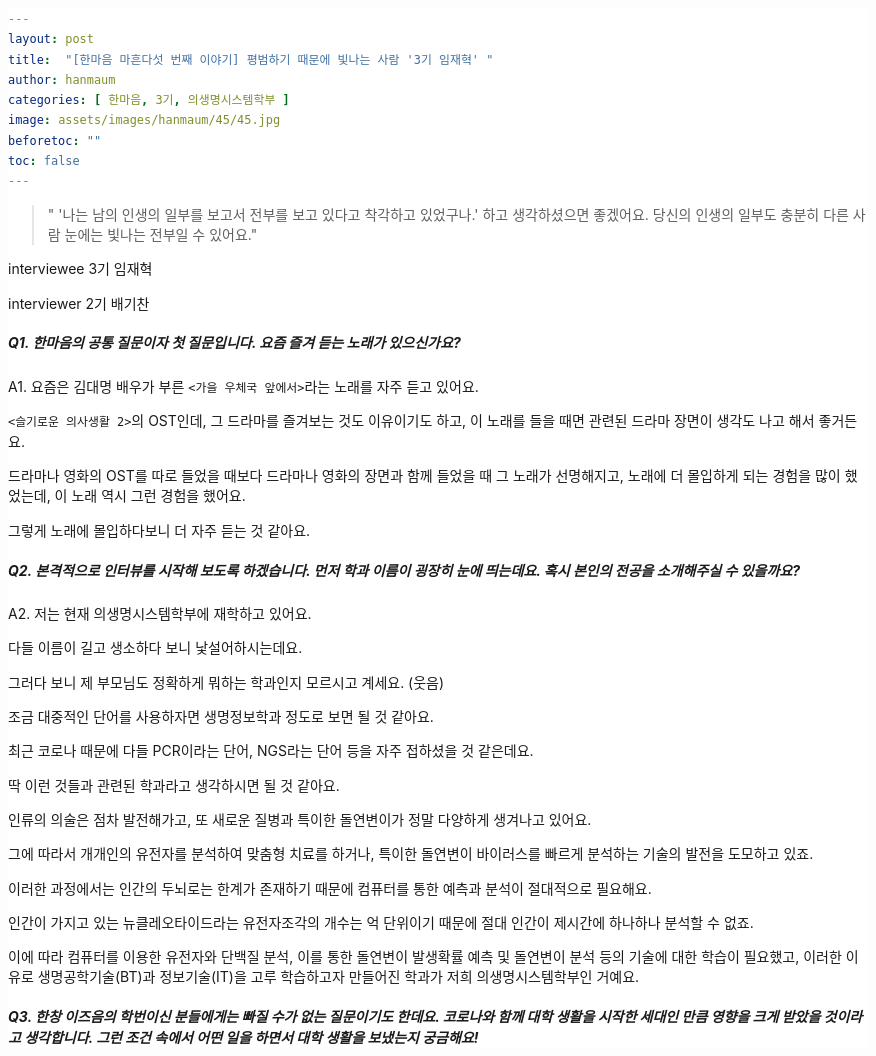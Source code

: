 ```yaml
---
layout: post
title:  "[한마음 마흔다섯 번째 이야기] 평범하기 때문에 빛나는 사람 '3기 임재혁' "
author: hanmaum
categories: [ 한마음, 3기, 의생명시스템학부 ]
image: assets/images/hanmaum/45/45.jpg
beforetoc: ""
toc: false
---
```

> " '나는 남의 인생의 일부를 보고서 전부를 보고 있다고 착각하고 있었구나.' 하고 생각하셨으면 좋겠어요. 당신의 인생의 일부도 충분히 다른 사람 눈에는 빛나는 전부일 수 있어요."

interviewee 3기 임재혁

interviewer 2기 배기찬

##### Q1. 한마음의 공통 질문이자 첫 질문입니다. 요즘 즐겨 듣는 노래가 있으신가요?

A1. 요즘은 김대명 배우가 부른 `<가을 우체국 앞에서>`라는 노래를 자주 듣고 있어요.

`<슬기로운 의사생활 2>`의 OST인데, 그 드라마를 즐겨보는 것도 이유이기도 하고, 이 노래를 들을 때면 관련된 드라마 장면이 생각도 나고 해서 좋거든요.

드라마나 영화의 OST를 따로 들었을 때보다 드라마나 영화의 장면과 함께 들었을 때 그 노래가 선명해지고, 노래에 더 몰입하게 되는 경험을 많이 했었는데, 이 노래 역시 그런 경험을 했어요.

그렇게 노래에 몰입하다보니 더 자주 듣는 것 같아요.

##### Q2. 본격적으로 인터뷰를 시작해 보도록 하겠습니다. 먼저 학과 이름이 굉장히 눈에 띄는데요. 혹시 본인의 전공을 소개해주실 수 있을까요?

A2. 저는 현재 의생명시스템학부에 재학하고 있어요.

다들 이름이 길고 생소하다 보니 낯설어하시는데요.

그러다 보니 제 부모님도 정확하게 뭐하는 학과인지 모르시고 계세요. (웃음)

조금 대중적인 단어를 사용하자면 생명정보학과 정도로 보면 될 것 같아요.

최근 코로나 때문에 다들 PCR이라는 단어, NGS라는 단어 등을 자주 접하셨을 것 같은데요.

딱 이런 것들과 관련된 학과라고 생각하시면 될 것 같아요.

인류의 의술은 점차 발전해가고, 또 새로운 질병과 특이한 돌연변이가 정말 다양하게 생겨나고 있어요.

그에 따라서 개개인의 유전자를 분석하여 맞춤형 치료를 하거나, 특이한 돌연변이 바이러스를 빠르게 분석하는 기술의 발전을 도모하고 있죠.

이러한 과정에서는 인간의 두뇌로는 한계가 존재하기 때문에 컴퓨터를 통한 예측과 분석이 절대적으로 필요해요.

인간이 가지고 있는 뉴클레오타이드라는 유전자조각의 개수는 억 단위이기 때문에 절대 인간이 제시간에 하나하나 분석할 수 없죠.

이에 따라 컴퓨터를 이용한 유전자와 단백질 분석, 이를 통한 돌연변이 발생확률 예측 및 돌연변이 분석 등의 기술에 대한 학습이 필요했고, 이러한 이유로 생명공학기술(BT)과 정보기술(IT)을 고루 학습하고자 만들어진 학과가 저희 의생명시스템학부인 거예요.

##### Q3. 한창 이즈음의 학번이신 분들에게는 빠질 수가 없는 질문이기도 한데요. 코로나와 함께 대학 생활을 시작한 세대인 만큼 영향을 크게 받았을 것이라고 생각합니다. 그런 조건 속에서 어떤 일을 하면서 대학 생활을 보냈는지 궁금해요!
